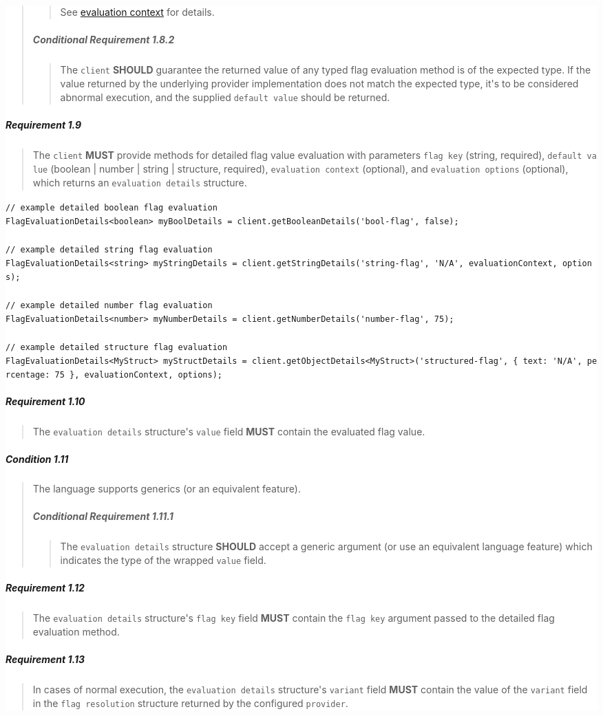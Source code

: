 > > See [evaluation context](../evaluation-context/evaluation-context.md) for details.
>
> ##### Conditional Requirement 1.8.2
>
> > The `client` **SHOULD** guarantee the returned value of any typed flag evaluation method is of the expected type. If the value returned by the underlying provider implementation does not match the expected type, it's to be considered abnormal execution, and the supplied `default value` should be returned.

##### Requirement 1.9

> The `client` **MUST** provide methods for detailed flag value evaluation with parameters `flag key` (string, required), `default value` (boolean | number | string | structure, required), `evaluation context` (optional), and `evaluation options` (optional), which returns an `evaluation details` structure.

```
// example detailed boolean flag evaluation
FlagEvaluationDetails<boolean> myBoolDetails = client.getBooleanDetails('bool-flag', false);

// example detailed string flag evaluation
FlagEvaluationDetails<string> myStringDetails = client.getStringDetails('string-flag', 'N/A', evaluationContext, options);

// example detailed number flag evaluation
FlagEvaluationDetails<number> myNumberDetails = client.getNumberDetails('number-flag', 75);

// example detailed structure flag evaluation
FlagEvaluationDetails<MyStruct> myStructDetails = client.getObjectDetails<MyStruct>('structured-flag', { text: 'N/A', percentage: 75 }, evaluationContext, options);

```

##### Requirement 1.10

> The `evaluation details` structure's `value` field **MUST** contain the evaluated flag value.

##### Condition 1.11

> The language supports generics (or an equivalent feature).
>
> ##### Conditional Requirement 1.11.1
>
> > The `evaluation details` structure **SHOULD** accept a generic argument (or use an equivalent language feature) which indicates the type of the wrapped `value` field.

##### Requirement 1.12

> The `evaluation details` structure's `flag key` field **MUST** contain the `flag key` argument passed to the detailed flag evaluation method.

##### Requirement 1.13

> In cases of normal execution, the `evaluation details` structure's `variant` field **MUST** contain the value of the `variant` field in the `flag resolution` structure returned by the configured `provider`.
